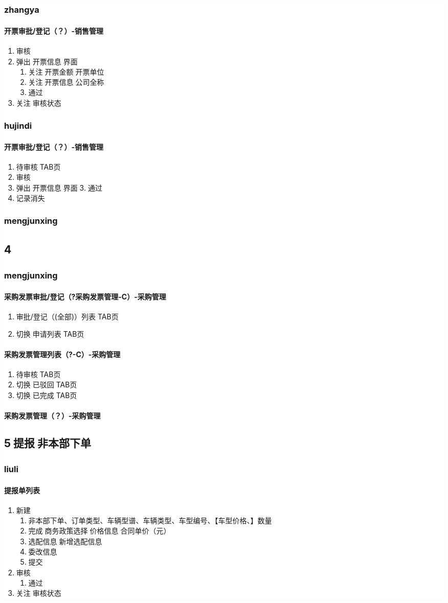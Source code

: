### zhangya
#### 开票审批/登记（？）-销售管理
1. 审核
2. 弹出 开票信息 界面
	1. 关注 开票金额 开票单位  
	2. 关注 开票信息 公司全称
	3. 通过
3. 关注 审核状态

### hujindi
#### 开票审批/登记（？）-销售管理
1. 待审核 TAB页
1. 审核
2. 弹出 开票信息 界面
	3. 通过
3. 记录消失

### mengjunxing


## 4
### mengjunxing
#### 采购发票审批/登记（?采购发票管理-C）-采购管理
1. 审批/登记（(全部)）列表 TAB页

1. 切换 申请列表 TAB页
#### 采购发票管理列表（?-C）-采购管理
1. 待审核 TAB页
1. 切换 已驳回 TAB页
1. 切换 已完成 TAB页

#### 采购发票管理（？）-采购管理


## 5 提报 非本部下单

### liuli

#### 提报单列表
1.  新建
	1. 非本部下单、订单类型、车辆型谱、车辆类型、车型编号、【车型价格、】数量
	1. 完成 商务政策选择 价格信息 合同单价（元）
	1. 选配信息 新增选配信息
	1. 委改信息
	1. 提交
1. 审核
	1. 通过
1. 关注 审核状态
